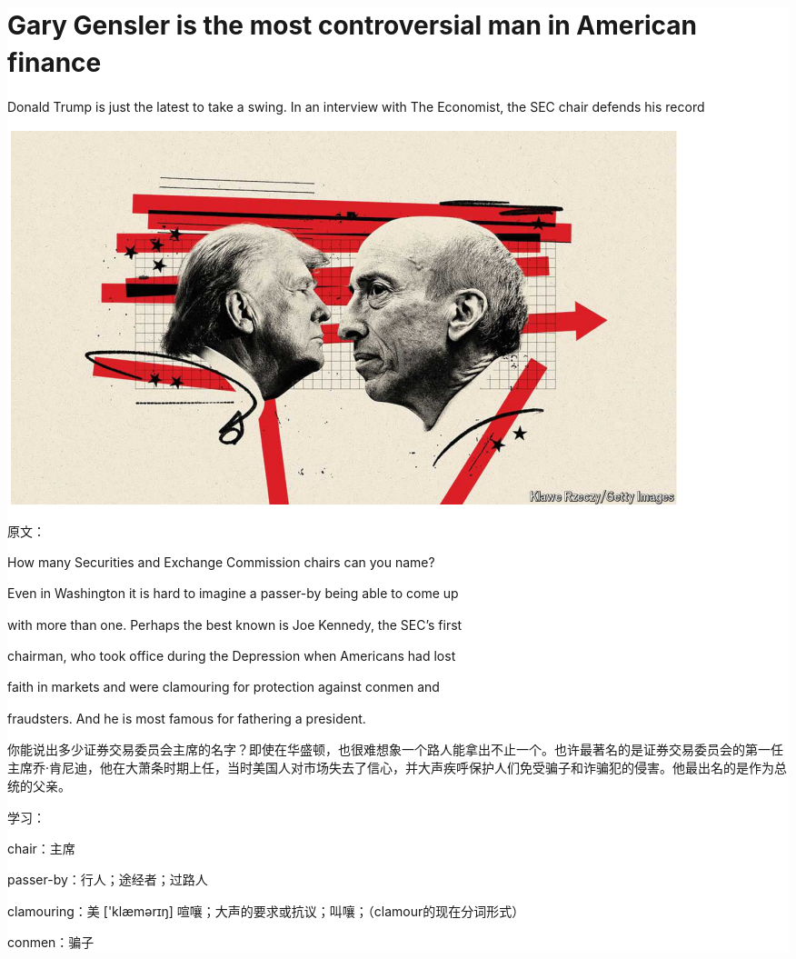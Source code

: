 # Gary Gensler is the most controversial man in American finance

Donald Trump is just the latest to take a swing. In an interview with The Economist, the SEC chair defends his record

![image-20240810135108793](./assets/image-20240810135108793.png)

原文：

How many Securities and Exchange Commission chairs can you name?

Even in Washington it is hard to imagine a passer-by being able to come up

with more than one. Perhaps the best known is Joe Kennedy, the SEC’s first

chairman, who took office during the Depression when Americans had lost

faith in markets and were clamouring for protection against conmen and

fraudsters. And he is most famous for fathering a president.

你能说出多少证券交易委员会主席的名字？即使在华盛顿，也很难想象一个路人能拿出不止一个。也许最著名的是证券交易委员会的第一任主席乔·肯尼迪，他在大萧条时期上任，当时美国人对市场失去了信心，并大声疾呼保护人们免受骗子和诈骗犯的侵害。他最出名的是作为总统的父亲。

学习：

chair：主席

passer-by：行人；途经者；过路人          

clamouring：美 ['klæmərɪŋ] 喧嚷；大声的要求或抗议；叫嚷；（clamour的现在分词形式）

conmen：骗子
